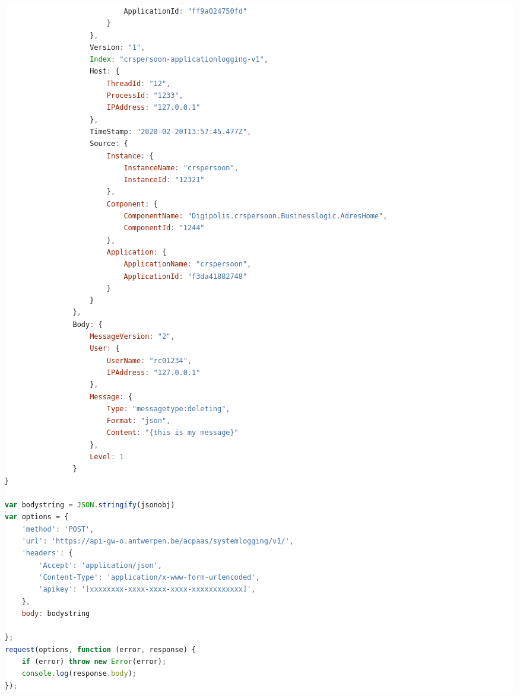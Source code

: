 ```javascript
                            ApplicationId: "ff9a024750fd"
                        }
                    },
                    Version: "1",
                    Index: "crspersoon-applicationlogging-v1",
                    Host: {
                        ThreadId: "12",
                        ProcessId: "1233",
                        IPAddress: "127.0.0.1"
                    },
                    TimeStamp: "2020-02-20T13:57:45.477Z",
                    Source: {
                        Instance: {
                            InstanceName: "crspersoon",
                            InstanceId: "12321"
                        },
                        Component: {
                            ComponentName: "Digipolis.crspersoon.Businesslogic.AdresHome",
                            ComponentId: "1244"
                        },
                        Application: {
                            ApplicationName: "crspersoon",
                            ApplicationId: "f3da41882748"
                        }
                    }
                },
                Body: {
                    MessageVersion: "2",
                    User: {
                        UserName: "rc01234",
                        IPAddress: "127.0.0.1"
                    },
                    Message: {
                        Type: "messagetype:deleting",
                        Format: "json",
                        Content: "{this is my message}"
                    },
                    Level: 1
                }
}

var bodystring = JSON.stringify(jsonobj)
var options = {
    'method': 'POST',
    'url': 'https://api-gw-o.antwerpen.be/acpaas/systemlogging/v1/',
    'headers': {
        'Accept': 'application/json',
        'Content-Type': 'application/x-www-form-urlencoded',
        'apikey': '[xxxxxxxx-xxxx-xxxx-xxxx-xxxxxxxxxxxx]',
    },
    body: bodystring

};
request(options, function (error, response) {
    if (error) throw new Error(error);
    console.log(response.body);
});
```
 		
 
 